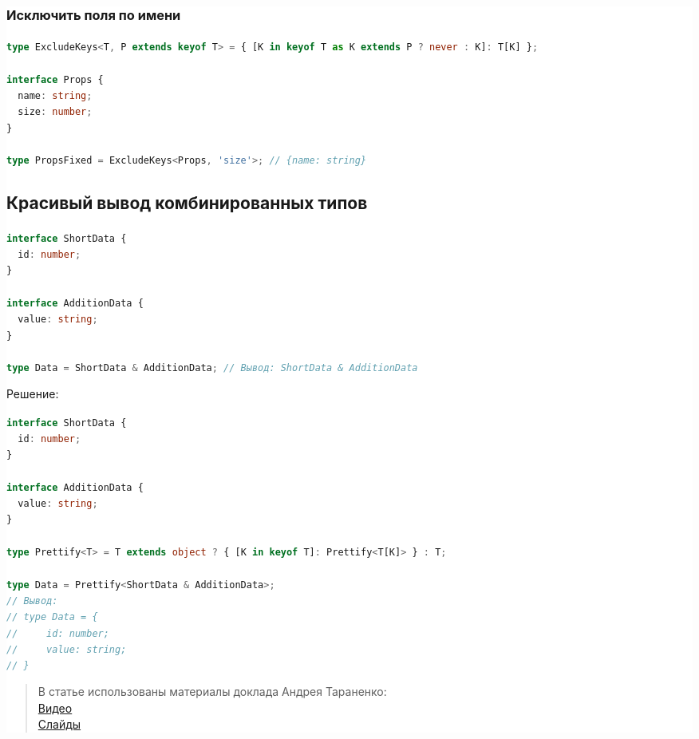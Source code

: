 ```ts
```

### Исключить поля по имени

```ts
type ExcludeKeys<T, P extends keyof T> = { [K in keyof T as K extends P ? never : K]: T[K] };

interface Props {
  name: string;
  size: number;
}

type PropsFixed = ExcludeKeys<Props, 'size'>; // {name: string}
```

## Красивый вывод комбинированных типов

```ts
interface ShortData {
  id: number;
}

interface AdditionData {
  value: string;
}

type Data = ShortData & AdditionData; // Вывод: ShortData & AdditionData
```

Решение:

```ts
interface ShortData {
  id: number;
}

interface AdditionData {
  value: string;
}

type Prettify<T> = T extends object ? { [K in keyof T]: Prettify<T[K]> } : T;

type Data = Prettify<ShortData & AdditionData>;
// Вывод:
// type Data = {
//     id: number;
//     value: string;
// }
```

> В статье использованы материалы доклада Андрея Тараненко:  
> [Видео](https://www.youtube.com/watch?v=kBwY8gc5tJU)  
> [Слайды](https://i-oktav-i.github.io/anthology-of-utilities-in-typescript/)


  [k in K]: T;
  [kilometersBrand]: never;